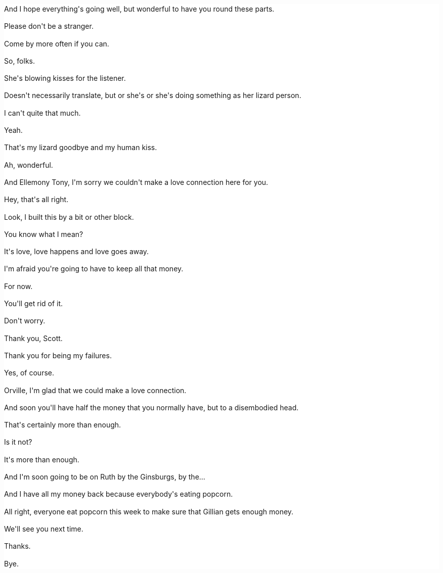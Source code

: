 And I hope everything's going well, but wonderful to have you round these parts.

Please don't be a stranger.

Come by more often if you can.

So, folks.

She's blowing kisses for the listener.

Doesn't necessarily translate, but or she's or she's doing something as her lizard person.

I can't quite that much.

Yeah.

That's my lizard goodbye and my human kiss.

Ah, wonderful.

And Ellemony Tony, I'm sorry we couldn't make a love connection here for you.

Hey, that's all right.

Look, I built this by a bit or other block.

You know what I mean?

It's love, love happens and love goes away.

I'm afraid you're going to have to keep all that money.

For now.

You'll get rid of it.

Don't worry.

Thank you, Scott.

Thank you for being my failures.

Yes, of course.

Orville, I'm glad that we could make a love connection.

And soon you'll have half the money that you normally have, but to a disembodied head.

That's certainly more than enough.

Is it not?

It's more than enough.

And I'm soon going to be on Ruth by the Ginsburgs, by the...

And I have all my money back because everybody's eating popcorn.

All right, everyone eat popcorn this week to make sure that Gillian gets enough money.

We'll see you next time.

Thanks.

Bye.
